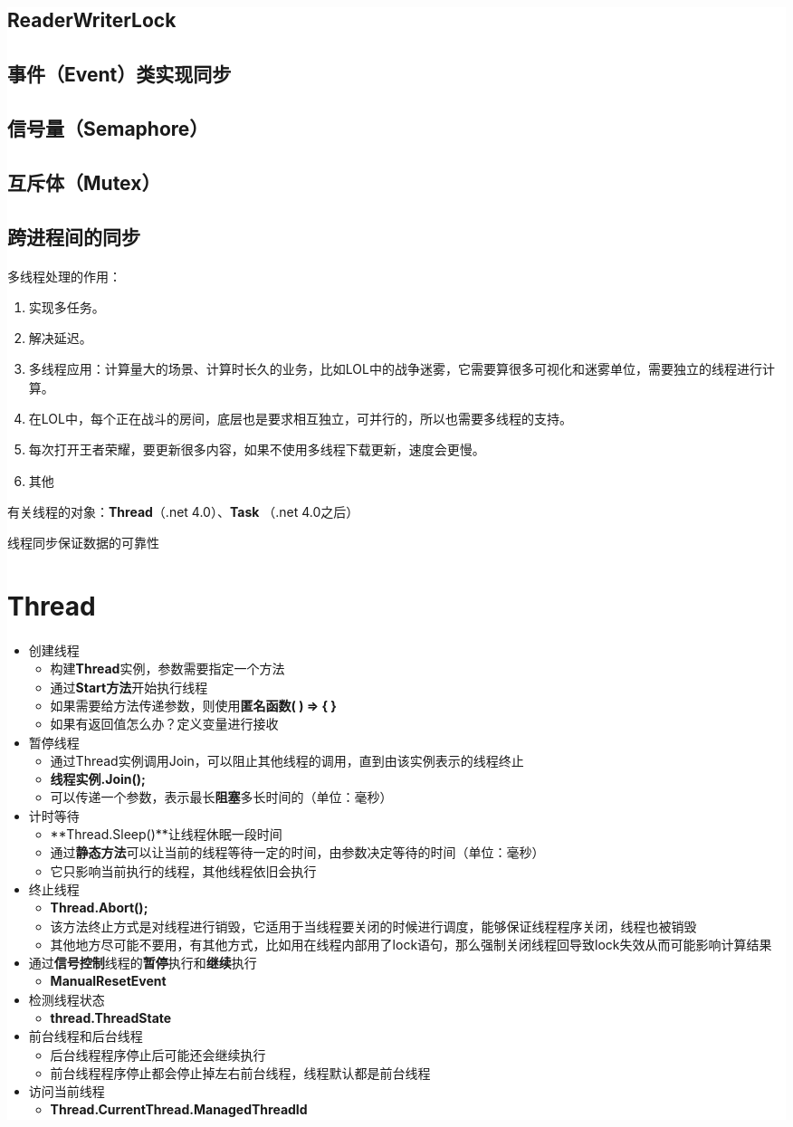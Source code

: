 

## ReaderWriterLock



## 事件（Event）类实现同步



## 信号量（Semaphore）



## 互斥体（Mutex）



## 跨进程间的同步







多线程处理的作用：

1. 实现多任务。
2. 解决延迟。

1. 多线程应用：计算量大的场景、计算时长久的业务，比如LOL中的战争迷雾，它需要算很多可视化和迷雾单位，需要独立的线程进行计算。
2. 在LOL中，每个正在战斗的房间，底层也是要求相互独立，可并行的，所以也需要多线程的支持。
3. 每次打开王者荣耀，要更新很多内容，如果不使用多线程下载更新，速度会更慢。
4. 其他

有关线程的对象：**Thread**（.net 4.0）、**Task** （.net 4.0之后）

线程同步保证数据的可靠性

# Thread

- 创建线程
  - 构建**Thread**实例，参数需要指定一个方法
  - 通过**Start方法**开始执行线程
  - 如果需要给方法传递参数，则使用**匿名函数( ) => { }**
  - 如果有返回值怎么办？定义变量进行接收
- 暂停线程
  - 通过Thread实例调用Join，可以阻止其他线程的调用，直到由该实例表示的线程终止
  - **线程实例.Join();**
  - 可以传递一个参数，表示最长**阻塞**多长时间的（单位：毫秒）
- 计时等待
  - **Thread.Sleep()**让线程休眠一段时间
  - 通过**静态方法**可以让当前的线程等待一定的时间，由参数决定等待的时间（单位：毫秒）
  - 它只影响当前执行的线程，其他线程依旧会执行
- 终止线程
  - **Thread.Abort();**
  - 该方法终止方式是对线程进行销毁，它适用于当线程要关闭的时候进行调度，能够保证线程程序关闭，线程也被销毁
  - 其他地方尽可能不要用，有其他方式，比如用在线程内部用了lock语句，那么强制关闭线程回导致lock失效从而可能影响计算结果
- 通过**信号控制**线程的**暂停**执行和**继续**执行
  - **ManualResetEvent**
- 检测线程状态
  - **thread.ThreadState**
- 前台线程和后台线程
  - 后台线程程序停止后可能还会继续执行
  - 前台线程程序停止都会停止掉左右前台线程，线程默认都是前台线程
- 访问当前线程
  - **Thread.CurrentThread.ManagedThreadId**
